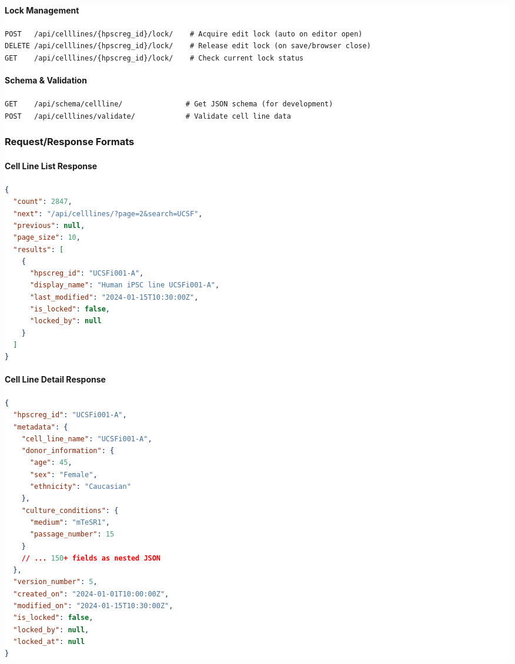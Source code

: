 #### Lock Management
```
POST   /api/celllines/{hpscreg_id}/lock/    # Acquire edit lock (auto on editor open)
DELETE /api/celllines/{hpscreg_id}/lock/    # Release edit lock (on save/browser close)
GET    /api/celllines/{hpscreg_id}/lock/    # Check current lock status
```

#### Schema & Validation
```
GET    /api/schema/cellline/               # Get JSON schema (for development)
POST   /api/celllines/validate/            # Validate cell line data
```

### Request/Response Formats

#### Cell Line List Response
```json
{
  "count": 2847,
  "next": "/api/celllines/?page=2&search=UCSF",
  "previous": null,
  "page_size": 10,
  "results": [
    {
      "hpscreg_id": "UCSFi001-A",
      "display_name": "Human iPSC line UCSFi001-A", 
      "last_modified": "2024-01-15T10:30:00Z",
      "is_locked": false,
      "locked_by": null
    }
  ]
}
```

#### Cell Line Detail Response
```json
{
  "hpscreg_id": "UCSFi001-A",
  "metadata": {
    "cell_line_name": "UCSFi001-A",
    "donor_information": {
      "age": 45,
      "sex": "Female",
      "ethnicity": "Caucasian"
    },
    "culture_conditions": {
      "medium": "mTeSR1",
      "passage_number": 15
    }
    // ... 150+ fields as nested JSON
  },
  "version_number": 5,
  "created_on": "2024-01-01T10:00:00Z",
  "modified_on": "2024-01-15T10:30:00Z",
  "is_locked": false,
  "locked_by": null,
  "locked_at": null
}
```
